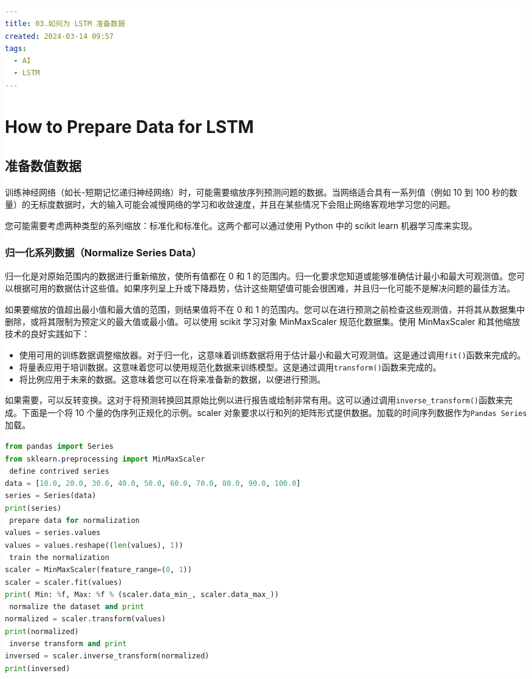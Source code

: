 ```yaml
---
title: 03.如何为 LSTM 准备数据
created: 2024-03-14 09:57
tags:
  - AI
  - LSTM
---
```




# How to Prepare Data for LSTM

## 准备数值数据

训练神经网络（如长-短期记忆递归神经网络）时，可能需要缩放序列预测问题的数据。当网络适合具有一系列值（例如 10 到 100 秒的数量）的无标度数据时，大的输入可能会减慢网络的学习和收敛速度，并且在某些情况下会阻止网络客观地学习您的问题。

您可能需要考虑两种类型的系列缩放：标准化和标准化。这两个都可以通过使用 Python 中的 scikit learn 机器学习库来实现。

### 归一化系列数据（Normalize Series Data）

归一化是对原始范围内的数据进行重新缩放，使所有值都在 0 和 1 的范围内。归一化要求您知道或能够准确估计最小和最大可观测值。您可以根据可用的数据估计这些值。如果序列呈上升或下降趋势，估计这些期望值可能会很困难，并且归一化可能不是解决问题的最佳方法。

如果要缩放的值超出最小值和最大值的范围，则结果值将不在 0 和 1 的范围内。您可以在进行预测之前检查这些观测值，并将其从数据集中删除，或将其限制为预定义的最大值或最小值。可以使用 scikit 学习对象 MinMaxScaler 规范化数据集。使用 MinMaxScaler 和其他缩放技术的良好实践如下：

- 使用可用的训练数据调整缩放器。对于归一化，这意味着训练数据将用于估计最小和最大可观测值。这是通过调用`fit()`函数来完成的。
- 将量表应用于培训数据。这意味着您可以使用规范化数据来训练模型。这是通过调用`transform()`函数来完成的。
- 将比例应用于未来的数据。这意味着您可以在将来准备新的数据，以便进行预测。

如果需要，可以反转变换。这对于将预测转换回其原始比例以进行报告或绘制非常有用。这可以通过调用`inverse_transform()`函数来完成。下面是一个将 10 个量的伪序列正规化的示例。scaler 对象要求以行和列的矩阵形式提供数据。加载的时间序列数据作为`Pandas Series`加载。

```python
from pandas import Series
from sklearn.preprocessing import MinMaxScaler
 define contrived series
data = [10.0, 20.0, 30.0, 40.0, 50.0, 60.0, 70.0, 80.0, 90.0, 100.0]
series = Series(data)
print(series)
 prepare data for normalization
values = series.values
values = values.reshape((len(values), 1))
 train the normalization
scaler = MinMaxScaler(feature_range=(0, 1))
scaler = scaler.fit(values)
print( Min: %f, Max: %f % (scaler.data_min_, scaler.data_max_))
 normalize the dataset and print
normalized = scaler.transform(values)
print(normalized)
 inverse transform and print
inversed = scaler.inverse_transform(normalized)
print(inversed)
```
